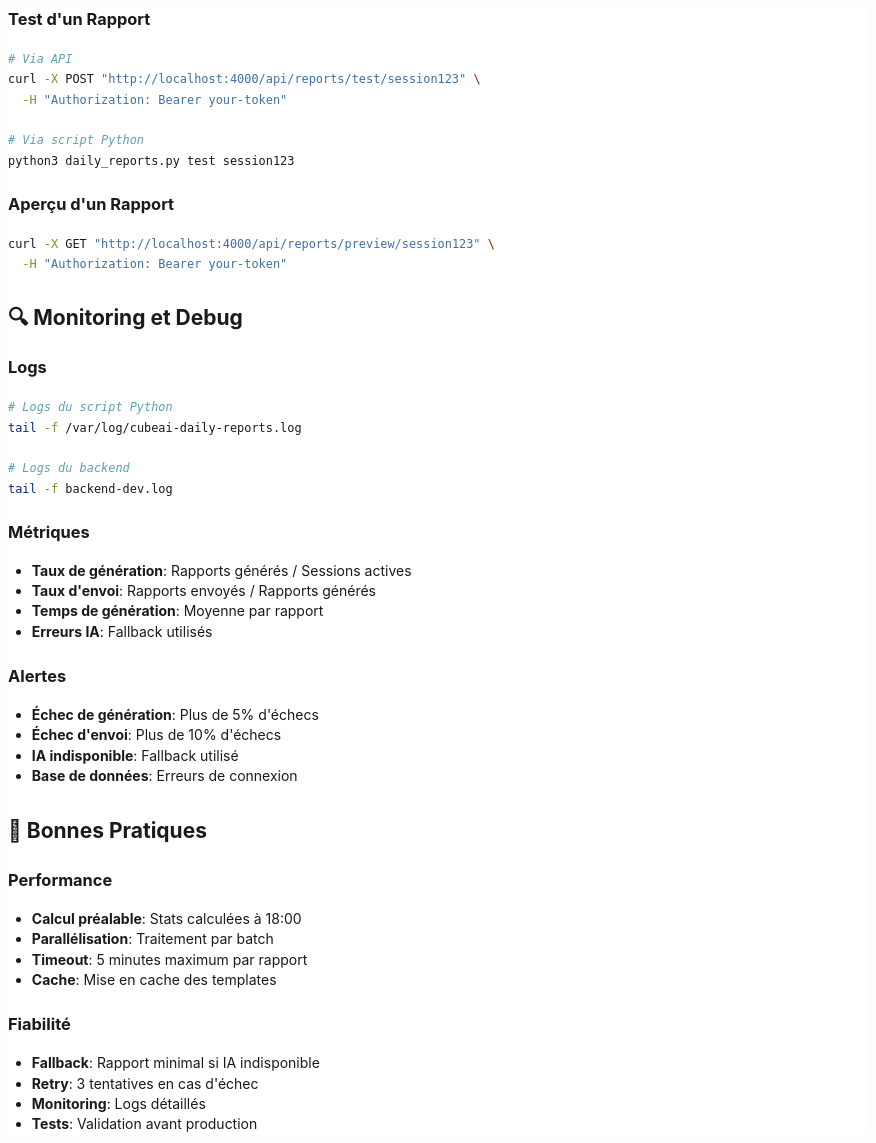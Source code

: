 ### Test d'un Rapport
```bash
# Via API
curl -X POST "http://localhost:4000/api/reports/test/session123" \
  -H "Authorization: Bearer your-token"

# Via script Python
python3 daily_reports.py test session123
```

### Aperçu d'un Rapport
```bash
curl -X GET "http://localhost:4000/api/reports/preview/session123" \
  -H "Authorization: Bearer your-token"
```

## 🔍 Monitoring et Debug

### Logs
```bash
# Logs du script Python
tail -f /var/log/cubeai-daily-reports.log

# Logs du backend
tail -f backend-dev.log
```

### Métriques
- **Taux de génération**: Rapports générés / Sessions actives
- **Taux d'envoi**: Rapports envoyés / Rapports générés
- **Temps de génération**: Moyenne par rapport
- **Erreurs IA**: Fallback utilisés

### Alertes
- **Échec de génération**: Plus de 5% d'échecs
- **Échec d'envoi**: Plus de 10% d'échecs
- **IA indisponible**: Fallback utilisé
- **Base de données**: Erreurs de connexion

## 🎯 Bonnes Pratiques

### Performance
- **Calcul préalable**: Stats calculées à 18:00
- **Parallélisation**: Traitement par batch
- **Timeout**: 5 minutes maximum par rapport
- **Cache**: Mise en cache des templates

### Fiabilité
- **Fallback**: Rapport minimal si IA indisponible
- **Retry**: 3 tentatives en cas d'échec
- **Monitoring**: Logs détaillés
- **Tests**: Validation avant production
